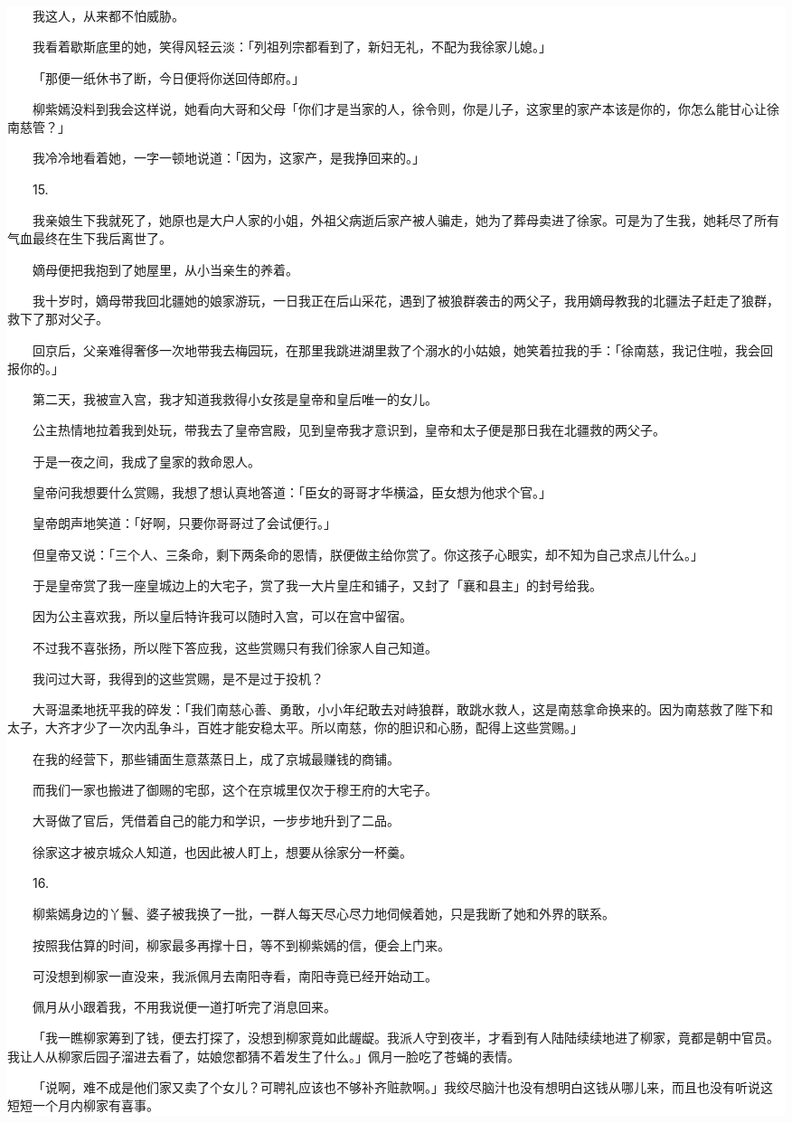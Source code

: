 &emsp;&emsp;我这人，从来都不怕威胁。  
  
&emsp;&emsp;我看着歇斯底里的她，笑得风轻云淡：「列祖列宗都看到了，新妇无礼，不配为我徐家儿媳。」  
  
&emsp;&emsp;「那便一纸休书了断，今日便将你送回侍郎府。」  
  
&emsp;&emsp;柳紫嫣没料到我会这样说，她看向大哥和父母「你们才是当家的人，徐令则，你是儿子，这家里的家产本该是你的，你怎么能甘心让徐南慈管？」  
  
&emsp;&emsp;我冷冷地看着她，一字一顿地说道：「因为，这家产，是我挣回来的。」  
  
&emsp;&emsp;15.  
  
&emsp;&emsp;我亲娘生下我就死了，她原也是大户人家的小姐，外祖父病逝后家产被人骗走，她为了葬母卖进了徐家。可是为了生我，她耗尽了所有气血最终在生下我后离世了。  
  
&emsp;&emsp;嫡母便把我抱到了她屋里，从小当亲生的养着。  
  
&emsp;&emsp;我十岁时，嫡母带我回北疆她的娘家游玩，一日我正在后山采花，遇到了被狼群袭击的两父子，我用嫡母教我的北疆法子赶走了狼群，救下了那对父子。  
  
&emsp;&emsp;回京后，父亲难得奢侈一次地带我去梅园玩，在那里我跳进湖里救了个溺水的小姑娘，她笑着拉我的手：「徐南慈，我记住啦，我会回报你的。」  
  
&emsp;&emsp;第二天，我被宣入宫，我才知道我救得小女孩是皇帝和皇后唯一的女儿。  
  
&emsp;&emsp;公主热情地拉着我到处玩，带我去了皇帝宫殿，见到皇帝我才意识到，皇帝和太子便是那日我在北疆救的两父子。  
  
&emsp;&emsp;于是一夜之间，我成了皇家的救命恩人。  
  
&emsp;&emsp;皇帝问我想要什么赏赐，我想了想认真地答道：「臣女的哥哥才华横溢，臣女想为他求个官。」  
  
&emsp;&emsp;皇帝朗声地笑道：「好啊，只要你哥哥过了会试便行。」  
  
&emsp;&emsp;但皇帝又说：「三个人、三条命，剩下两条命的恩情，朕便做主给你赏了。你这孩子心眼实，却不知为自己求点儿什么。」  
  
&emsp;&emsp;于是皇帝赏了我一座皇城边上的大宅子，赏了我一大片皇庄和铺子，又封了「襄和县主」的封号给我。  
  
&emsp;&emsp;因为公主喜欢我，所以皇后特许我可以随时入宫，可以在宫中留宿。  
  
&emsp;&emsp;不过我不喜张扬，所以陛下答应我，这些赏赐只有我们徐家人自己知道。  
  
&emsp;&emsp;我问过大哥，我得到的这些赏赐，是不是过于投机？  
  
&emsp;&emsp;大哥温柔地抚平我的碎发：「我们南慈心善、勇敢，小小年纪敢去对峙狼群，敢跳水救人，这是南慈拿命换来的。因为南慈救了陛下和太子，大齐才少了一次内乱争斗，百姓才能安稳太平。所以南慈，你的胆识和心肠，配得上这些赏赐。」  
  
&emsp;&emsp;在我的经营下，那些铺面生意蒸蒸日上，成了京城最赚钱的商铺。  
  
&emsp;&emsp;而我们一家也搬进了御赐的宅邸，这个在京城里仅次于穆王府的大宅子。  
  
&emsp;&emsp;大哥做了官后，凭借着自己的能力和学识，一步步地升到了二品。  
  
&emsp;&emsp;徐家这才被京城众人知道，也因此被人盯上，想要从徐家分一杯羹。  
  
&emsp;&emsp;16.  
  
&emsp;&emsp;柳紫嫣身边的丫鬟、婆子被我换了一批，一群人每天尽心尽力地伺候着她，只是我断了她和外界的联系。  
  
&emsp;&emsp;按照我估算的时间，柳家最多再撑十日，等不到柳紫嫣的信，便会上门来。  
  
&emsp;&emsp;可没想到柳家一直没来，我派佩月去南阳寺看，南阳寺竟已经开始动工。  
  
&emsp;&emsp;佩月从小跟着我，不用我说便一道打听完了消息回来。  
  
&emsp;&emsp;「我一瞧柳家筹到了钱，便去打探了，没想到柳家竟如此龌龊。我派人守到夜半，才看到有人陆陆续续地进了柳家，竟都是朝中官员。我让人从柳家后园子溜进去看了，姑娘您都猜不着发生了什么。」佩月一脸吃了苍蝇的表情。  
  
&emsp;&emsp;「说啊，难不成是他们家又卖了个女儿？可聘礼应该也不够补齐赃款啊。」我绞尽脑汁也没有想明白这钱从哪儿来，而且也没有听说这短短一个月内柳家有喜事。  
  